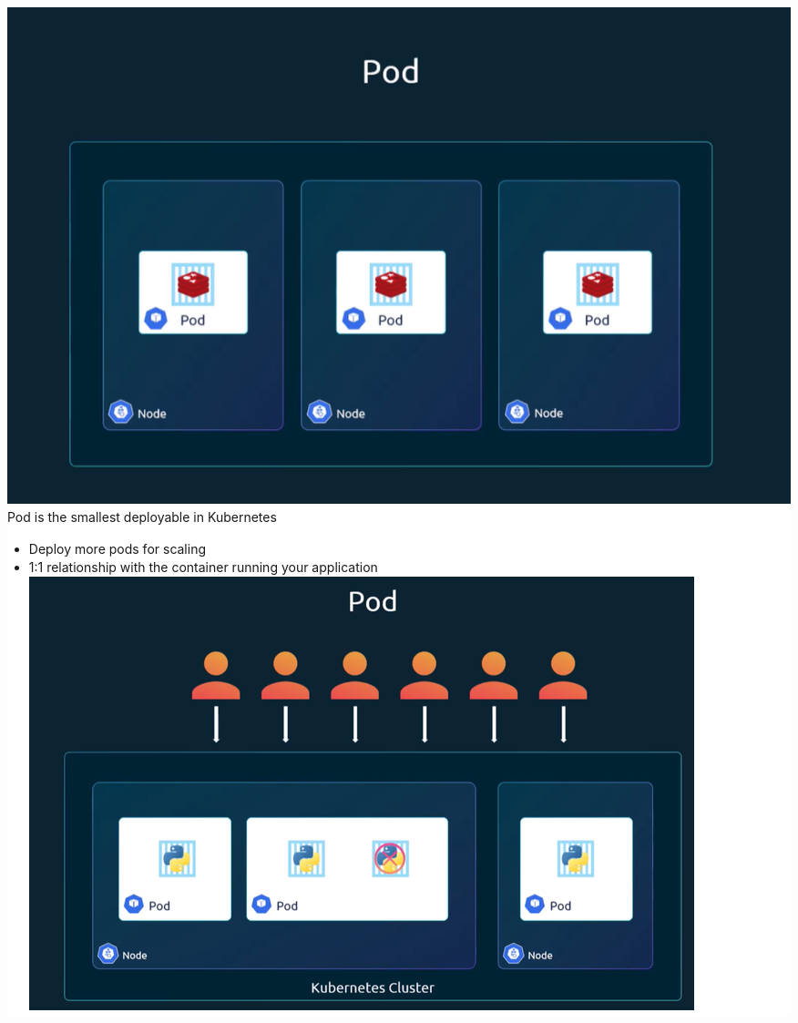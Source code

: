  ![alt text](image-62.png)
 Pod is the smallest deployable in Kubernetes
-	Deploy more pods for scaling
-	1:1 relationship with the container running your application
 ![alt text](image-63.png)
